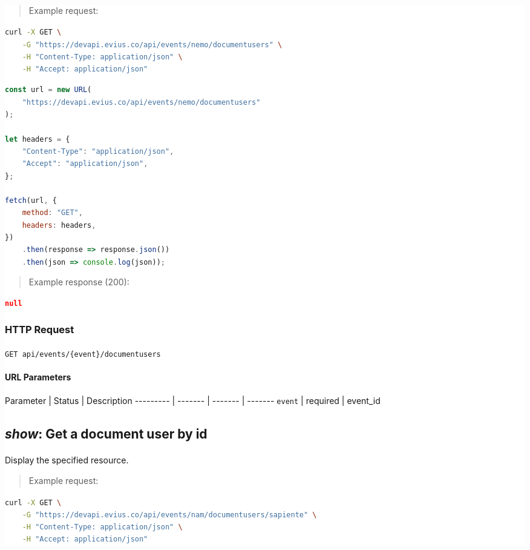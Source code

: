 > Example request:

```bash
curl -X GET \
    -G "https://devapi.evius.co/api/events/nemo/documentusers" \
    -H "Content-Type: application/json" \
    -H "Accept: application/json"
```

```javascript
const url = new URL(
    "https://devapi.evius.co/api/events/nemo/documentusers"
);

let headers = {
    "Content-Type": "application/json",
    "Accept": "application/json",
};

fetch(url, {
    method: "GET",
    headers: headers,
})
    .then(response => response.json())
    .then(json => console.log(json));
```


> Example response (200):

```json
null
```

### HTTP Request
`GET api/events/{event}/documentusers`

#### URL Parameters

Parameter | Status | Description
--------- | ------- | ------- | -------
    `event` |  required  | event_id




## _show_: Get a document user by id
Display the specified resource.

> Example request:

```bash
curl -X GET \
    -G "https://devapi.evius.co/api/events/nam/documentusers/sapiente" \
    -H "Content-Type: application/json" \
    -H "Accept: application/json"
```

